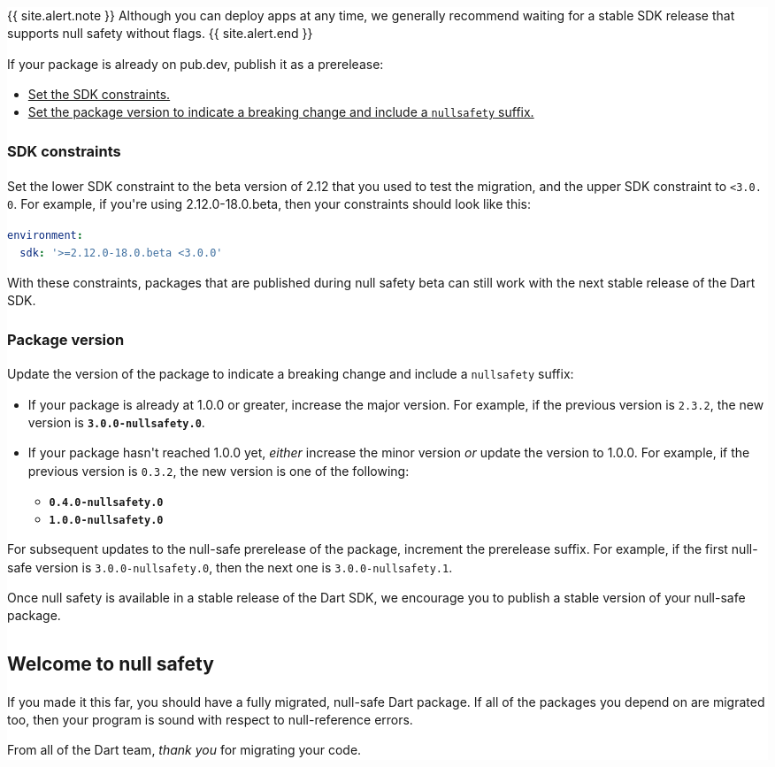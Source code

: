 {{ site.alert.note }}
  Although you can deploy apps at any time,
  we generally recommend waiting for a stable SDK release that
  supports null safety without flags.
{{ site.alert.end }}

If your package is already on pub.dev, publish it as a prerelease:

* [Set the SDK constraints.](#sdk-constraints)
* [Set the package version to indicate a breaking change and
  include a `nullsafety` suffix.](#version)

### SDK constraints

Set the lower SDK constraint to the beta version of 2.12
that you used to test the migration,
and the upper SDK constraint to `<3.0.0`.
For example, if you're using 2.12.0-18.0.beta,
then your constraints should look like this:

```yaml
environment:
  sdk: '>=2.12.0-18.0.beta <3.0.0'
```

With these constraints,
packages that are published during null safety beta
can still work with the next stable release of the Dart SDK.


### Package version

Update the version of the package
to indicate a breaking change and include a `nullsafety` suffix:

* If your package is already at 1.0.0 or greater,
  increase the major version.
  For example, if the previous version is `2.3.2`,
  the new version is **`3.0.0-nullsafety.0`**.

* If your package hasn't reached 1.0.0 yet,
  _either_ increase the minor version _or_ update the version to 1.0.0.
  For example, if the previous version is `0.3.2`,
  the new version is one of the following:
  * **`0.4.0-nullsafety.0`**
  * **`1.0.0-nullsafety.0`**

For subsequent updates to the null-safe prerelease of the package,
increment the prerelease suffix.
For example, if the first null-safe version is `3.0.0-nullsafety.0`,
then the next one is `3.0.0-nullsafety.1`.

Once null safety is available in a stable release of the Dart SDK,
we encourage you to publish a stable version of your null-safe package.


## Welcome to null safety

If you made it this far,
you should have a fully migrated, null-safe Dart package.
If all of the packages you depend on are migrated too,
then your program is sound with respect to null-reference errors.

From all of the Dart team, *thank you* for migrating your code.
